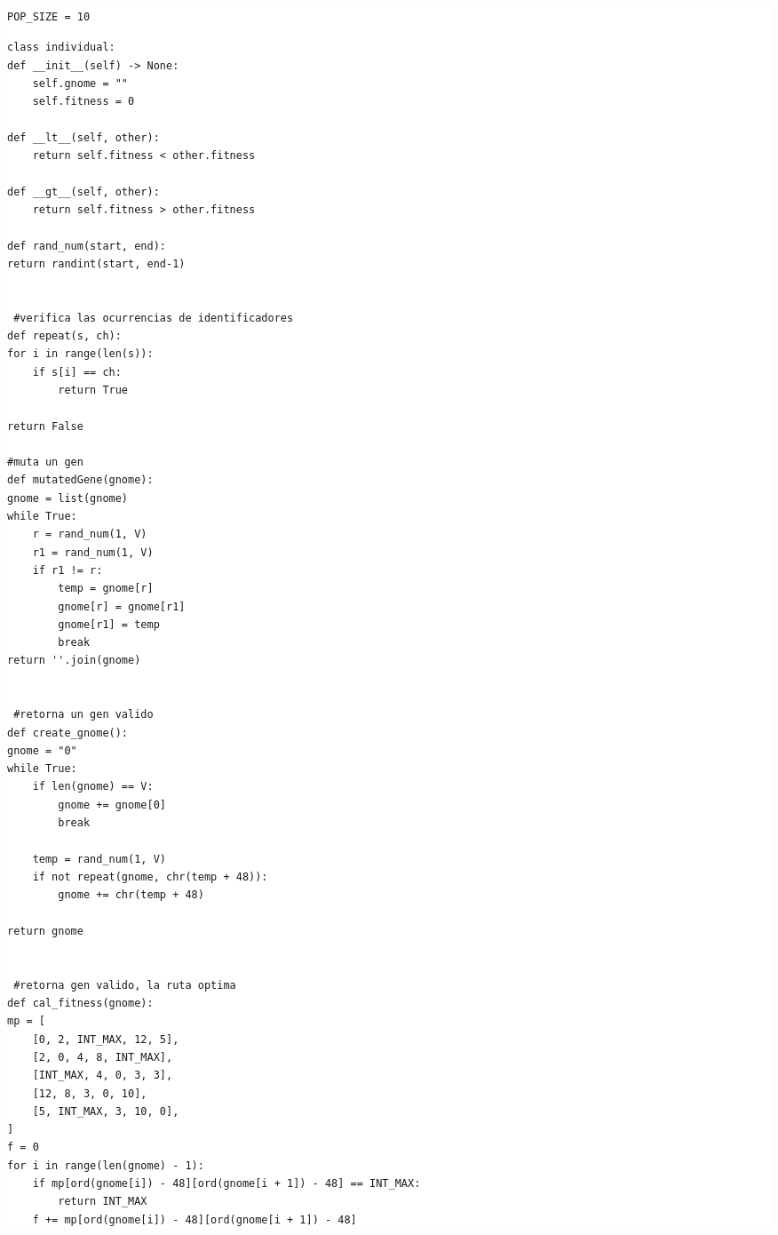   `POP_SIZE = 10 `

	class individual:
	def __init__(self) -> None:
		self.gnome = ""
		self.fitness = 0

	def __lt__(self, other):
		return self.fitness < other.fitness

	def __gt__(self, other):
		return self.fitness > other.fitness

	def rand_num(start, end):
	return randint(start, end-1)


	 #verifica las ocurrencias de identificadores
	def repeat(s, ch):
	for i in range(len(s)):
		if s[i] == ch:
			return True

	return False

	#muta un gen
	def mutatedGene(gnome):
	gnome = list(gnome)
	while True:
		r = rand_num(1, V)
		r1 = rand_num(1, V)
		if r1 != r:
			temp = gnome[r]
			gnome[r] = gnome[r1]
			gnome[r1] = temp
			break
	return ''.join(gnome)


	 #retorna un gen valido
	def create_gnome():
	gnome = "0"
	while True:
		if len(gnome) == V:
			gnome += gnome[0]
			break

		temp = rand_num(1, V)
		if not repeat(gnome, chr(temp + 48)):
			gnome += chr(temp + 48)

	return gnome


	 #retorna gen valido, la ruta optima
	def cal_fitness(gnome):
	mp = [
		[0, 2, INT_MAX, 12, 5],
		[2, 0, 4, 8, INT_MAX],
		[INT_MAX, 4, 0, 3, 3],
		[12, 8, 3, 0, 10],
		[5, INT_MAX, 3, 10, 0],
	]
	f = 0
	for i in range(len(gnome) - 1):
		if mp[ord(gnome[i]) - 48][ord(gnome[i + 1]) - 48] == INT_MAX:
			return INT_MAX
		f += mp[ord(gnome[i]) - 48][ord(gnome[i + 1]) - 48]
